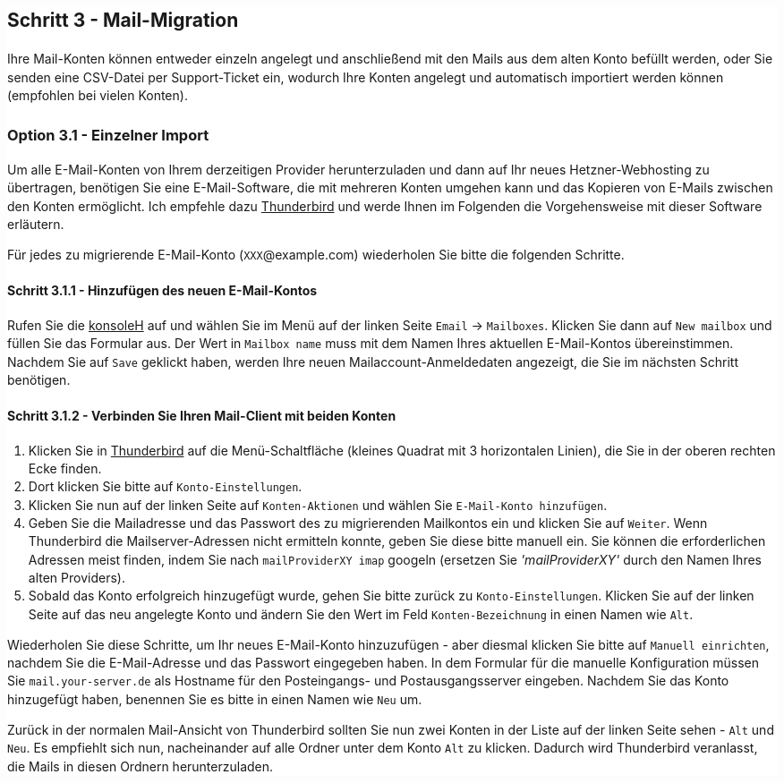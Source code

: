 ## Schritt 3 - Mail-Migration

Ihre Mail-Konten können entweder einzeln angelegt und anschließend mit den Mails aus dem alten Konto befüllt werden, oder Sie senden eine CSV-Datei per Support-Ticket ein, wodurch Ihre Konten angelegt und automatisch importiert werden können (empfohlen bei vielen Konten).

### Option 3.1 - Einzelner Import

Um alle E-Mail-Konten von Ihrem derzeitigen Provider herunterzuladen und dann auf Ihr neues Hetzner-Webhosting zu übertragen, benötigen Sie eine E-Mail-Software, die mit mehreren Konten umgehen kann und das Kopieren von E-Mails zwischen den Konten ermöglicht. Ich empfehle dazu [Thunderbird](https://www.thunderbird.net/de/) und werde Ihnen im Folgenden die Vorgehensweise mit dieser Software erläutern.

Für jedes zu migrierende E-Mail-Konto (`XXX`@example.com) wiederholen Sie bitte die folgenden Schritte.

#### Schritt 3.1.1 - Hinzufügen des neuen E-Mail-Kontos

Rufen Sie die [konsoleH](https://konsoleh.hetzner.com/mail.php/mailbox/list) auf und wählen Sie im Menü auf der linken Seite `Email` -> `Mailboxes`.
Klicken Sie dann auf `New mailbox` und füllen Sie das Formular aus. Der Wert in `Mailbox name` muss mit dem Namen Ihres aktuellen E-Mail-Kontos übereinstimmen.
Nachdem Sie auf `Save` geklickt haben, werden Ihre neuen Mailaccount-Anmeldedaten angezeigt, die Sie im nächsten Schritt benötigen.

#### Schritt 3.1.2 - Verbinden Sie Ihren Mail-Client mit beiden Konten

1. Klicken Sie in [Thunderbird](https://www.thunderbird.net/de/) auf die Menü-Schaltfläche (kleines Quadrat mit 3 horizontalen Linien), die Sie in der oberen rechten Ecke finden.
2. Dort klicken Sie bitte auf `Konto-Einstellungen`.
3. Klicken Sie nun auf der linken Seite auf `Konten-Aktionen` und wählen Sie `E-Mail-Konto hinzufügen`.
4. Geben Sie die Mailadresse und das Passwort des zu migrierenden Mailkontos ein und klicken Sie auf `Weiter`.
Wenn Thunderbird die Mailserver-Adressen nicht ermitteln konnte, geben Sie diese bitte manuell ein. Sie können die erforderlichen Adressen meist finden, indem Sie nach `mailProviderXY imap` googeln (ersetzen Sie *'mailProviderXY'* durch den Namen Ihres alten Providers).
5. Sobald das Konto erfolgreich hinzugefügt wurde, gehen Sie bitte zurück zu `Konto-Einstellungen`. Klicken Sie auf der linken Seite auf das neu angelegte Konto und ändern Sie den Wert im Feld `Konten-Bezeichnung` in einen Namen wie `Alt`.

Wiederholen Sie diese Schritte, um Ihr neues E-Mail-Konto hinzuzufügen - aber diesmal klicken Sie bitte auf `Manuell einrichten`, nachdem Sie die E-Mail-Adresse und das Passwort eingegeben haben.
In dem Formular für die manuelle Konfiguration müssen Sie `mail.your-server.de` als Hostname für den Posteingangs- und Postausgangsserver eingeben.
Nachdem Sie das Konto hinzugefügt haben, benennen Sie es bitte in einen Namen wie `Neu` um.

Zurück in der normalen Mail-Ansicht von Thunderbird sollten Sie nun zwei Konten in der Liste auf der linken Seite sehen - `Alt` und `Neu`.
Es empfiehlt sich nun, nacheinander auf alle Ordner unter dem Konto `Alt` zu klicken. Dadurch wird Thunderbird veranlasst, die Mails in diesen Ordnern herunterzuladen.
